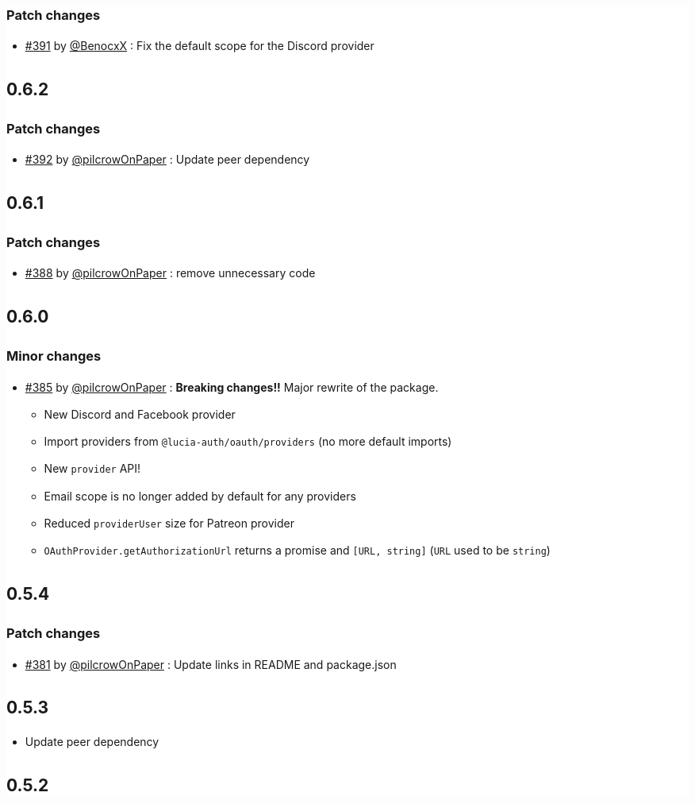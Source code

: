### Patch changes

- [#391](https://github.com/pilcrowOnPaper/lucia/pull/391) by [@BenocxX](https://github.com/BenocxX) : Fix the default scope for the Discord provider

## 0.6.2

### Patch changes

- [#392](https://github.com/pilcrowOnPaper/lucia/pull/392) by [@pilcrowOnPaper](https://github.com/pilcrowOnPaper) : Update peer dependency

## 0.6.1

### Patch changes

- [#388](https://github.com/pilcrowOnPaper/lucia/pull/388) by [@pilcrowOnPaper](https://github.com/pilcrowOnPaper) : remove unnecessary code

## 0.6.0

### Minor changes

- [#385](https://github.com/pilcrowOnPaper/lucia/pull/385) by [@pilcrowOnPaper](https://github.com/pilcrowOnPaper) : **Breaking changes!!** Major rewrite of the package.

  - New Discord and Facebook provider

  - Import providers from `@lucia-auth/oauth/providers` (no more default imports)

  - New `provider` API!

  - Email scope is no longer added by default for any providers

  - Reduced `providerUser` size for Patreon provider

  - `OAuthProvider.getAuthorizationUrl` returns a promise and `[URL, string]` (`URL` used to be `string`)

## 0.5.4

### Patch changes

- [#381](https://github.com/pilcrowOnPaper/lucia/pull/381) by [@pilcrowOnPaper](https://github.com/pilcrowOnPaper) : Update links in README and package.json

## 0.5.3

- Update peer dependency

## 0.5.2
